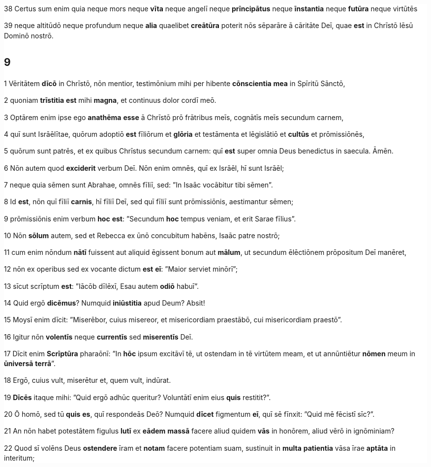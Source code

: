 38 Certus sum enim quia neque mors neque **vīta** neque angelī neque **prīncipātus** neque **īnstantia** neque **futūra** neque virtūtēs

39 neque altitūdō neque profundum neque **alia** quaelibet **creātūra** poterit nōs sēparāre ā cāritāte Deī, quae **est** in Chrīstō Iēsū Dominō nostrō.

## 9

1 Vēritātem **dīcō** in Chrīstō, nōn mentior, testimōnium mihi per hibente **cōnscientia** **mea** in Spīritū Sānctō,

2 quoniam **trīstitia** **est** mihi **magna**, et continuus dolor cordī meō.

3 Optārem enim ipse ego **anathēma** **esse** ā Chrīstō prō frātribus meīs, cognātīs meīs secundum carnem,

4 quī sunt Isrāēlītae, quōrum adoptiō **est** fīliōrum et **glōria** et testāmenta et lēgislātiō et **cultūs** et prōmissiōnēs,

5 quōrum sunt patrēs, et ex quibus Chrīstus secundum carnem: quī **est** super omnia Deus benedictus in saecula. Āmēn.

6 Nōn autem quod **exciderit** verbum Deī. Nōn enim omnēs, quī ex Isrāēl, hī sunt Isrāēl;

7 neque quia sēmen sunt Abrahae, omnēs fīliī, sed: ”In Isaāc vocābitur tibi sēmen”.

8 Id **est**, nōn quī fīliī **carnis**, hī fīliī Deī, sed quī fīliī sunt prōmissiōnis, aestimantur sēmen;

9 prōmissiōnis enim verbum **hoc** **est**: ”Secundum **hoc** tempus veniam, et erit Sarae fīlius”.

10 Nōn **sōlum** autem, sed et Rebecca ex ūnō concubitum habēns, Isaāc patre nostrō;

11 cum enim nōndum **nātī** fuissent aut aliquid ēgissent bonum aut **mālum**, ut secundum ēlēctiōnem prōpositum Deī manēret,

12 nōn ex operibus sed ex vocante dictum **est** **eī**: ”Maior serviet minōrī”;

13 sīcut scrīptum **est**: ”Iācōb dīlēxī, Esau autem **odiō** habuī”.

14 Quid ergō **dicēmus**? Numquid **iniūstitia** apud Deum? Absit!

15 Moysī enim dīcit: ”Miserēbor, cuius misereor, et misericordiam praestābō, cui misericordiam praestō”.

16 Igitur nōn **volentīs** neque **currentīs** sed **miserentīs** Deī.

17 Dīcit enim **Scrīptūra** pharaōnī: ”In **hōc** ipsum excitāvī tē, ut ostendam in tē virtūtem meam, et ut annūntiētur **nōmen** meum in **ūniversā** **terrā**”.

18 Ergō, cuius vult, miserētur et, quem vult, indūrat.

19 **Dīcēs** itaque mihi: ”Quid ergō adhūc queritur? Voluntātī enim eius **quis** restitit?”.

20 Ō homō, sed tū **quis** **es**, quī respondeās Deō? Numquid **dīcet** figmentum **eī**, quī sē fīnxit: ”Quid mē fēcistī sīc?”.

21 An nōn habet potestātem figulus **lutī** ex **eādem** **massā** facere aliud quidem **vās** in honōrem, aliud vērō in ignōminiam?

22 Quod sī volēns Deus **ostendere** īram et **notam** facere potentiam suam, sustinuit in **multa** **patientia** vāsa īrae **aptāta** in interitum;
